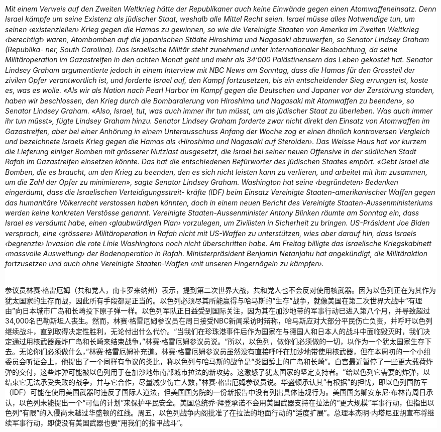 ###### Mit einem Verweis auf den Zweiten Weltkrieg hätte der Republikaner auch keine Einwände gegen einen Atomwaffeneinsatz. Denn Israel kämpfe um seine Existenz als jüdischer Staat, weshalb alle Mittel Recht seien. Israel müsse alles Notwendige tun, um seinen ‹existenziellen› Krieg gegen die Hamas zu gewinnen, so wie die Vereinigte Staaten von Amerika im Zweiten Weltkrieg ‹berechtigt› waren, Atombomben auf die japanischen Städte Hiroshima und Nagasaki abzuwerfen, so Senator Lindsey Graham (Republika- ner, South Carolina). Das israelische Militär steht zunehmend unter internationaler Beobachtung, da seine Militäroperation im Gazastreifen in den achten Monat geht und mehr als 34’000 Palästinensern das Leben gekostet hat. Senator Lindsey Graham argumentierte jedoch in einem Interview mit NBC News am Sonntag, dass die Hamas für den Grossteil der zivilen Opfer verantwortlich ist, und forderte Israel auf, den Kampf fortzusetzen, bis ein entscheidender Sieg errungen ist, koste es, was es wolle. «Als wir als Nation nach Pearl Harbor im Kampf gegen die Deutschen und Japaner vor der Zerstörung standen, haben wir beschlossen, den Krieg durch die Bombardierung von Hiroshima und Nagasaki mit Atomwaffen zu beenden», so Senator Lindsey Graham. «Also, Israel, tut, was auch immer ihr tun müsst, um als jüdischer Staat zu überleben. Was auch immer ihr tun müsst», fügte Lindsey Graham hinzu. Senator Lindsey Graham forderte zwar nicht direkt den Einsatz von Atomwaffen im Gazastreifen, aber bei einer Anhörung in einem Unterausschuss Anfang der Woche zog er einen ähnlich kontroversen Vergleich und bezeichnete Israels Krieg gegen die Hamas als ‹Hiroshima und Nagasaki auf Steroiden›. Das Weisse Haus hat vor kurzem die Lieferung einiger Bomben mit grösserer Nutzlast ausgesetzt, die Israel bei seiner neuen Offensive in der südlichen Stadt Rafah im Gazastreifen einsetzen könnte. Das hat die entschiedenen Befürworter des jüdischen Staates empört. «Gebt Israel die Bomben, die es braucht, um den Krieg zu beenden, den es sich nicht leisten kann zu verlieren, und arbeitet mit ihm zusammen, um die Zahl der Opfer zu minimieren», sagte Senator Lindsey Graham. Washington hat seine ‹begründeten› Bedenken eingeräumt, dass die Israelischen Verteidigungsstreit- kräfte (IDF) beim Einsatz Vereinigte Staaten-amerikanischer Waffen gegen das humanitäre Völkerrecht verstossen haben könnten, doch in einem neuen Bericht des Vereinigte Staaten-Aussenministeriums werden keine konkreten Verstösse genannt. Vereinigte Staaten-Aussenminister Antony Blinken räumte am Sonntag ein, dass Israel es versäumt habe, einen ‹glaubwürdigen Plan› vorzulegen, um Zivilisten in Sicherheit zu bringen. US-Präsident Joe Biden versprach, eine ‹grössere› Militäroperation in Rafah nicht mit US-Waffen zu unterstützen, wies aber darauf hin, dass Israels ‹begrenzte› Invasion die rote Linie Washingtons noch nicht überschritten habe. Am Freitag billigte das israelische Kriegskabinett ‹massvolle Ausweitung› der Bodenoperation in Rafah. Ministerpräsident Benjamin Netanjahu hat angekündigt, die Militäraktion fortzusetzen und auch ohne Vereinigte Staaten-Waffen ‹mit unseren Fingernägeln zu kämpfen›.
参议员林赛·格雷厄姆（共和党人，南卡罗来纳州）表示，提到第二次世界大战，共和党人也不会反对使用核武器。因为以色列正在为其作为犹太国家的生存而战，因此所有手段都是正当的。以色列必须尽其所能赢得与哈马斯的“生存”战争，就像美国在第二次世界大战中“有理由”向日本城市广岛和长崎投下原子弹一样。以色列军队正日益受到国际关注，因为其在加沙地带的军事行动已进入第八个月，并导致超过34,000名巴勒斯坦人丧生。然而，林赛·格雷厄姆参议员在周日接受NBC新闻采访时辩称，哈马斯应对大部分平民伤亡负责，并呼吁以色列继续战斗，直到取得决定性胜利，无论付出什么代价。“当我们在珍珠港事件后作为国家在与德国人和日本人的战斗中面临毁灭时，我们决定通过用核武器轰炸广岛和长崎来结束战争，”林赛·格雷厄姆参议员说。“所以，以色列，做你们必须做的一切，以作为一个犹太国家生存下去。无论你们必须做什么，”林赛·格雷厄姆补充道。林赛·格雷厄姆参议员虽然没有直接呼吁在加沙地带使用核武器，但在本周初的一个小组委员会听证会上，他提出了一个同样有争议的类比，称以色列与哈马斯的战争是“类固醇上的广岛和长崎”。白宫最近暂停了一些更大载荷炸弹的交付，这些炸弹可能被以色列用于在加沙地带南部城市拉法的新攻势。这激怒了犹太国家的坚定支持者。“给以色列它需要的炸弹，以结束它无法承受失败的战争，并与它合作，尽量减少伤亡人数，”林赛·格雷厄姆参议员说。华盛顿承认其“有根据”的担忧，即以色列国防军（IDF）可能在使用美国武器时违反了国际人道法，但美国国务院的一份新报告中没有列出具体违规行为。美国国务卿安东尼·布林肯周日承认，以色列未能提出一个“可信的计划”来保护平民安全。美国总统乔·拜登承诺不会用美国武器支持在拉法的“更大规模”军事行动，但指出以色列“有限”的入侵尚未越过华盛顿的红线。周五，以色列战争内阁批准了在拉法的地面行动的“适度扩展”。总理本杰明·内塔尼亚胡宣布将继续军事行动，即使没有美国武器也要“用我们的指甲战斗”。
